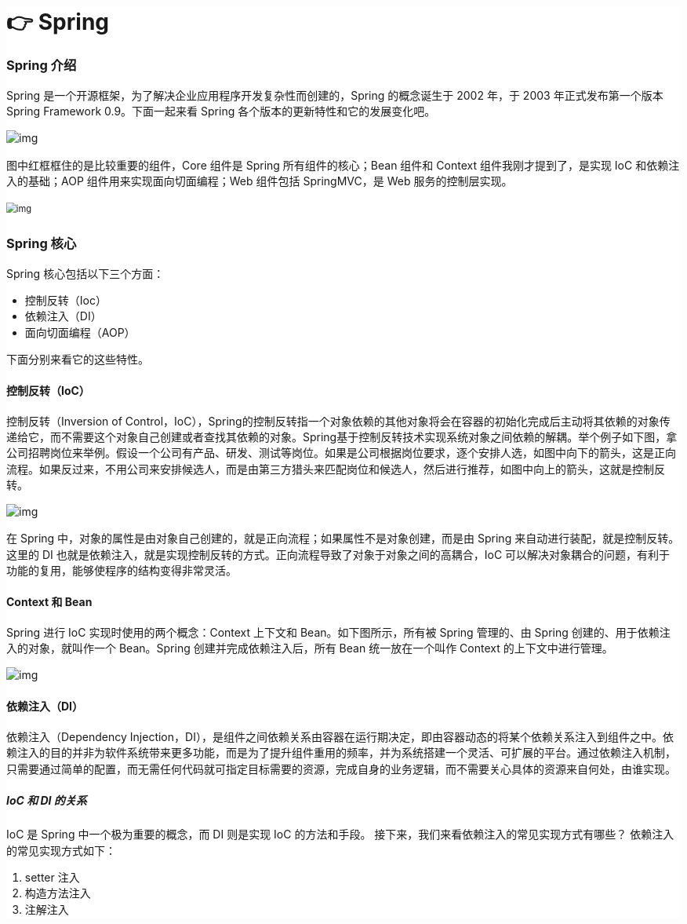 # 👉 Spring

### Spring 介绍

Spring 是一个开源框架，为了解决企业应用程序开发复杂性而创建的，Spring 的概念诞生于 2002 年，于 2003 年正式发布第一个版本 Spring Framework 0.9。下面一起来看 Spring 各个版本的更新特性和它的发展变化吧。

![img](http://s0.lgstatic.com/i/image2/M01/8A/C6/CgoB5l14puyAXsN8AAB-CNBQpnQ843.png)

图中红框框住的是比较重要的组件，Core 组件是 Spring 所有组件的核心；Bean 组件和 Context 组件我刚才提到了，是实现 IoC 和依赖注入的基础；AOP 组件用来实现面向切面编程；Web 组件包括 SpringMVC，是 Web 服务的控制层实现。

<img src="http://s0.lgstatic.com/i/image2/M01/8A/C6/CgoB5l14puyAK0COAAGd_8jLTtQ986.png" alt="img" style="zoom:80%;" />

### Spring 核心

Spring 核心包括以下三个方面：

- 控制反转（Ioc）
- 依赖注入（DI）
- 面向切面编程（AOP）

下面分别来看它的这些特性。

#### 控制反转（IoC）

控制反转（Inversion of Control，IoC），Spring的控制反转指一个对象依赖的其他对象将会在容器的初始化完成后主动将其依赖的对象传递给它，而不需要这个对象自己创建或者查找其依赖的对象。Spring基于控制反转技术实现系统对象之间依赖的解耦。举个例子如下图，拿公司招聘岗位来举例。假设一个公司有产品、研发、测试等岗位。如果是公司根据岗位要求，逐个安排人选，如图中向下的箭头，这是正向流程。如果反过来，不用公司来安排候选人，而是由第三方猎头来匹配岗位和候选人，然后进行推荐，如图中向上的箭头，这就是控制反转。

![img](http://s0.lgstatic.com/i/image2/M01/8A/E6/CgotOV14puyAODLyAAAnwOuTkEk368.png)

在 Spring 中，对象的属性是由对象自己创建的，就是正向流程；如果属性不是对象创建，而是由 Spring 来自动进行装配，就是控制反转。这里的 DI 也就是依赖注入，就是实现控制反转的方式。正向流程导致了对象于对象之间的高耦合，IoC 可以解决对象耦合的问题，有利于功能的复用，能够使程序的结构变得非常灵活。

#### Context 和 Bean

Spring 进行 IoC 实现时使用的两个概念：Context 上下文和 Bean。如下图所示，所有被 Spring 管理的、由 Spring 创建的、用于依赖注入的对象，就叫作一个 Bean。Spring 创建并完成依赖注入后，所有 Bean 统一放在一个叫作 Context 的上下文中进行管理。

![img](http://s0.lgstatic.com/i/image2/M01/8A/C6/CgoB5l14puyAWtEwAAA9kZ-6cDw595.png)

#### 依赖注入（DI）

依赖注入（Dependency Injection，DI），是组件之间依赖关系由容器在运行期决定，即由容器动态的将某个依赖关系注入到组件之中。依赖注入的目的并非为软件系统带来更多功能，而是为了提升组件重用的频率，并为系统搭建一个灵活、可扩展的平台。通过依赖注入机制，只需要通过简单的配置，而无需任何代码就可指定目标需要的资源，完成自身的业务逻辑，而不需要关心具体的资源来自何处，由谁实现。

##### IoC 和 DI 的关系

IoC 是 Spring 中一个极为重要的概念，而 DI 则是实现 IoC 的方法和手段。
接下来，我们来看依赖注入的常见实现方式有哪些？
依赖注入的常见实现方式如下：

1. setter 注入
2. 构造方法注入
3. 注解注入
